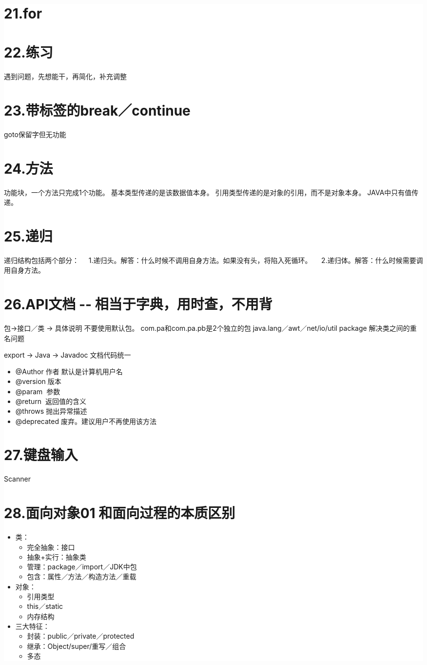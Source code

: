 # 21.for
# 22.练习
遇到问题，先想能干，再简化，补充调整
# 23.带标签的break／continue
goto保留字但无功能
# 24.方法
功能块，一个方法只完成1个功能。
基本类型传递的是该数据值本身。
引用类型传递的是对象的引用，而不是对象本身。
JAVA中只有值传递。
# 25.递归
递归结构包括两个部分：
    1.递归头。解答：什么时候不调用自身方法。如果没有头，将陷入死循环。
    2.递归体。解答：什么时候需要调用自身方法。
# 26.API文档 -- 相当于字典，用时查，不用背
包->接口／类 -> 具体说明
不要使用默认包。
com.pa和com.pa.pb是2个独立的包
java.lang／awt／net/io/util
package 解决类之间的重名问题

export -> Java -> Javadoc  文档代码统一
- @Author 作者  默认是计算机用户名
- @version 版本
- @param  参数
- @return  返回值的含义
- @throws 抛出异常描述
- @deprecated 废弃。建议用户不再使用该方法
# 27.键盘输入
Scanner
# 28.面向对象01 和面向过程的本质区别
- 类：
  - 完全抽象：接口
  - 抽象+实行：抽象类
  - 管理：package／import／JDK中包
  - 包含：属性／方法／构造方法／重载
- 对象：
  - 引用类型
  - this／static
  - 内存结构 
- 三大特征：
  - 封装：public／private／protected
  - 继承：Object/super/重写／组合
  - 多态 
